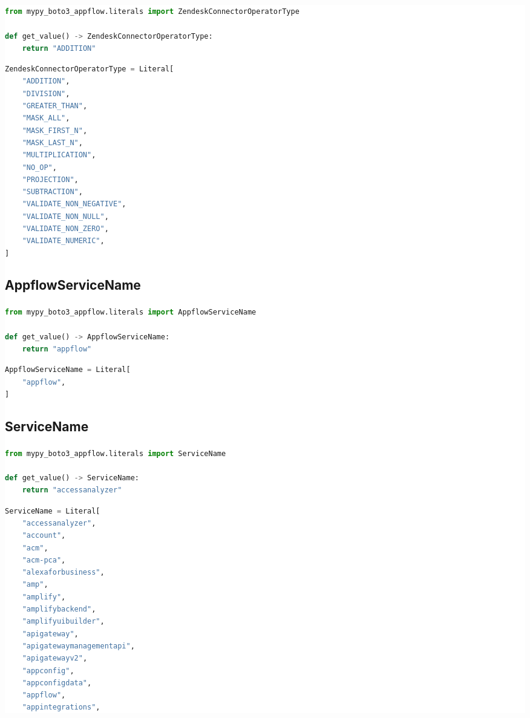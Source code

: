 ```python title="Usage Example"
from mypy_boto3_appflow.literals import ZendeskConnectorOperatorType

def get_value() -> ZendeskConnectorOperatorType:
    return "ADDITION"
```

```python title="Definition"
ZendeskConnectorOperatorType = Literal[
    "ADDITION",
    "DIVISION",
    "GREATER_THAN",
    "MASK_ALL",
    "MASK_FIRST_N",
    "MASK_LAST_N",
    "MULTIPLICATION",
    "NO_OP",
    "PROJECTION",
    "SUBTRACTION",
    "VALIDATE_NON_NEGATIVE",
    "VALIDATE_NON_NULL",
    "VALIDATE_NON_ZERO",
    "VALIDATE_NUMERIC",
]
```
## AppflowServiceName

```python title="Usage Example"
from mypy_boto3_appflow.literals import AppflowServiceName

def get_value() -> AppflowServiceName:
    return "appflow"
```

```python title="Definition"
AppflowServiceName = Literal[
    "appflow",
]
```
## ServiceName

```python title="Usage Example"
from mypy_boto3_appflow.literals import ServiceName

def get_value() -> ServiceName:
    return "accessanalyzer"
```

```python title="Definition"
ServiceName = Literal[
    "accessanalyzer",
    "account",
    "acm",
    "acm-pca",
    "alexaforbusiness",
    "amp",
    "amplify",
    "amplifybackend",
    "amplifyuibuilder",
    "apigateway",
    "apigatewaymanagementapi",
    "apigatewayv2",
    "appconfig",
    "appconfigdata",
    "appflow",
    "appintegrations",
```